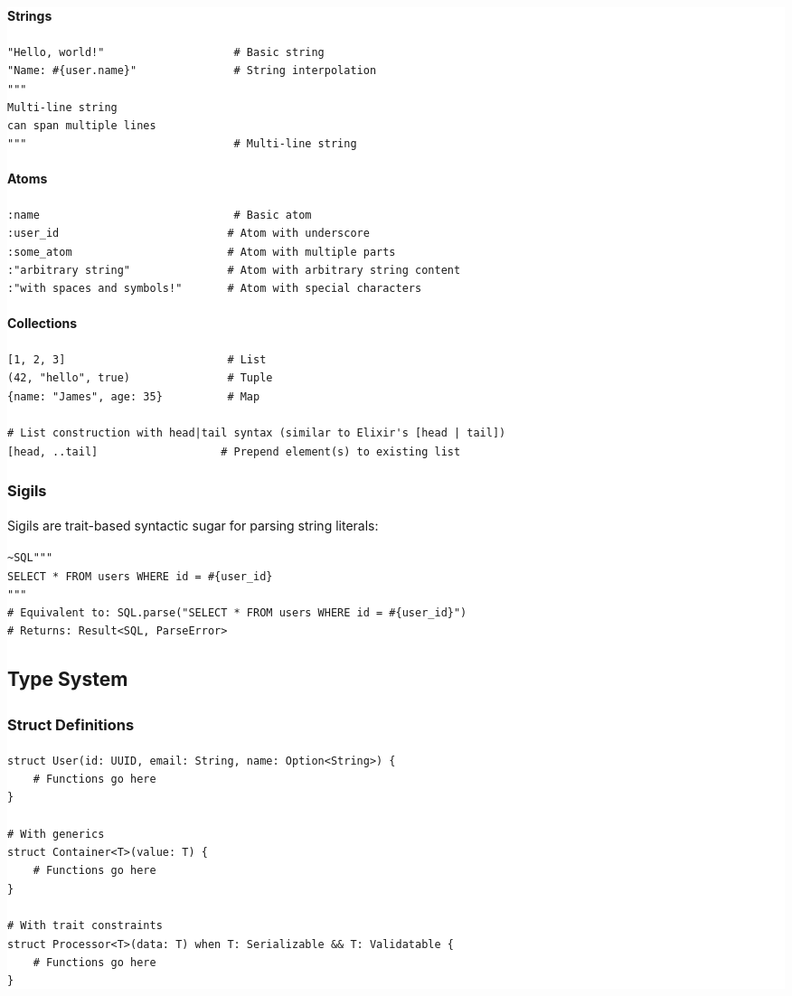 #### Strings
```outrun
"Hello, world!"                    # Basic string
"Name: #{user.name}"               # String interpolation
"""
Multi-line string
can span multiple lines
"""                                # Multi-line string
```

#### Atoms
```outrun
:name                              # Basic atom
:user_id                          # Atom with underscore
:some_atom                        # Atom with multiple parts
:"arbitrary string"               # Atom with arbitrary string content
:"with spaces and symbols!"       # Atom with special characters
```

#### Collections
```outrun
[1, 2, 3]                         # List
(42, "hello", true)               # Tuple
{name: "James", age: 35}          # Map

# List construction with head|tail syntax (similar to Elixir's [head | tail])
[head, ..tail]                   # Prepend element(s) to existing list
```

### Sigils

Sigils are trait-based syntactic sugar for parsing string literals:

```outrun
~SQL"""
SELECT * FROM users WHERE id = #{user_id}
"""
# Equivalent to: SQL.parse("SELECT * FROM users WHERE id = #{user_id}")
# Returns: Result<SQL, ParseError>
```

## Type System

### Struct Definitions

```outrun
struct User(id: UUID, email: String, name: Option<String>) {
    # Functions go here
}

# With generics
struct Container<T>(value: T) {
    # Functions go here
}

# With trait constraints
struct Processor<T>(data: T) when T: Serializable && T: Validatable {
    # Functions go here
}
```
